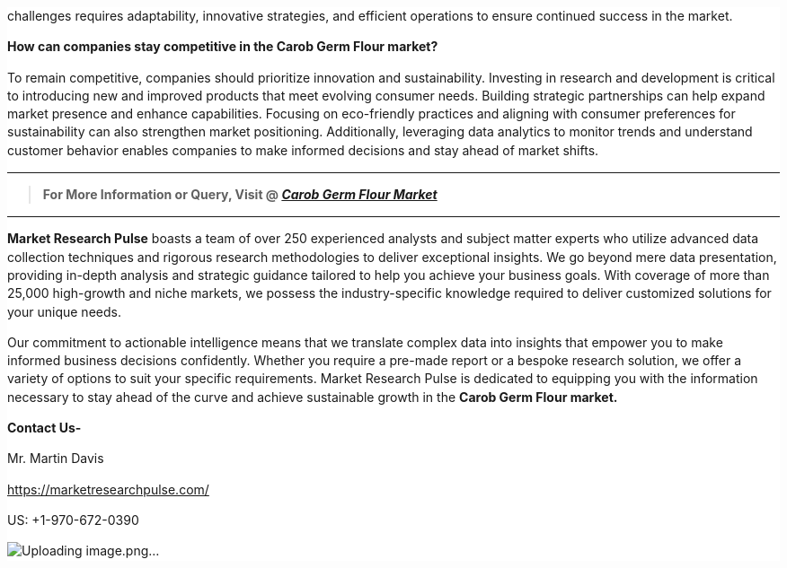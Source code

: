 challenges requires adaptability, innovative strategies, and efficient operations to ensure continued success in the market.</p><p><strong>How can companies stay competitive in the Carob Germ Flour market?</strong></p><p>To remain competitive, companies should prioritize innovation and sustainability. Investing in research and development is critical to introducing new and improved products that meet evolving consumer needs. Building strategic partnerships can help expand market presence and enhance capabilities. Focusing on eco-friendly practices and aligning with consumer preferences for sustainability can also strengthen market positioning. Additionally, leveraging data analytics to monitor trends and understand customer behavior enables companies to make informed decisions and stay ahead of market shifts.</p><hr /><blockquote><p><strong>For More Information or Query, Visit @&nbsp;<em><a href="https://marketresearchpulse.com/report/67283/carob-germ-flour-market?utm_source=Linkedin&utm_medium=0117">Carob Germ Flour Market</a></em></strong></p></blockquote><hr /><p><strong>Market Research Pulse</strong> boasts a team of over 250 experienced analysts and subject matter experts who utilize advanced data collection techniques and rigorous research methodologies to deliver exceptional insights. We go beyond mere data presentation, providing in-depth analysis and strategic guidance tailored to help you achieve your business goals. With coverage of more than 25,000 high-growth and niche markets, we possess the industry-specific knowledge required to deliver customized solutions for your unique needs.</p><p>Our commitment to actionable intelligence means that we translate complex data into insights that empower you to make informed business decisions confidently. Whether you require a pre-made report or a bespoke research solution, we offer a variety of options to suit your specific requirements. Market Research Pulse is dedicated to equipping you with the information necessary to stay ahead of the curve and achieve sustainable growth in the <strong>Carob Germ Flour market.</strong></p><p><strong>Contact Us-</strong></p><p>Mr. Martin Davis</p><p>https://marketresearchpulse.com/</p><p>US: +1-970-672-0390</p>
![Uploading image.png…]()
